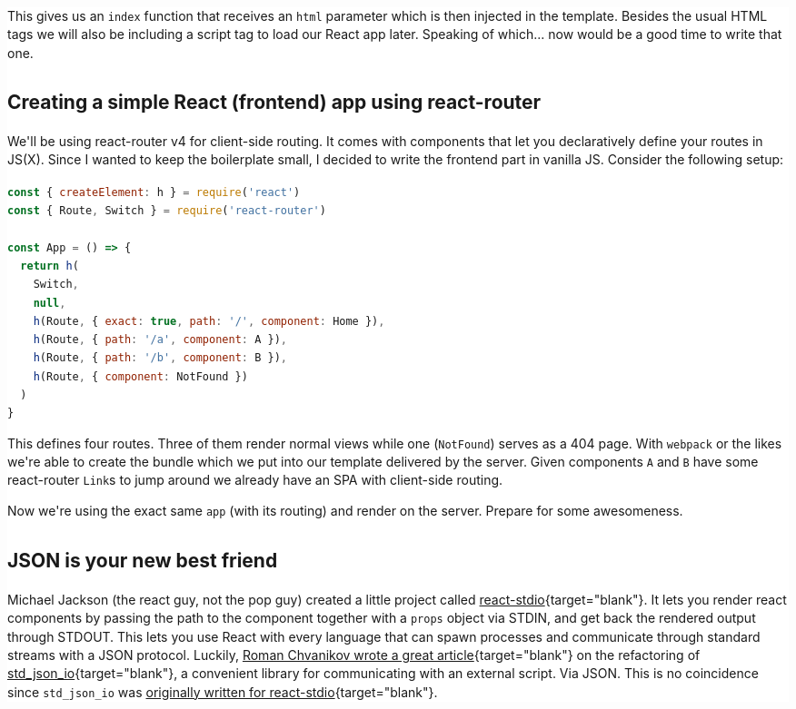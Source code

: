 This gives us an `index` function that receives an `html` parameter which is then injected in the template.
Besides the usual HTML tags we will also be including a script tag to load our React app later.
Speaking of which... now would be a good time to write that one.

## Creating a simple React (frontend) app using react-router

We'll be using react-router v4 for client-side routing.
It comes with components that let you declaratively define your routes in JS(X).
Since I wanted to keep the boilerplate small, I decided to write the frontend part in vanilla JS.
Consider the following setup:

```javascript
const { createElement: h } = require('react')
const { Route, Switch } = require('react-router')

const App = () => {
  return h(
    Switch,
    null,
    h(Route, { exact: true, path: '/', component: Home }),
    h(Route, { path: '/a', component: A }),
    h(Route, { path: '/b', component: B }),
    h(Route, { component: NotFound })
  )
}
```

This defines four routes.
Three of them render normal views while one (`NotFound`) serves as a 404 page.
With `webpack` or the likes we're able to create the bundle which we put into our template delivered by the server.
Given components `A` and `B` have some react-router `Link`s to jump around we already have an SPA with client-side routing.

Now we're using the exact same `app` (with its routing) and render on the server.
Prepare for some awesomeness.

## JSON is your new best friend

Michael Jackson (the react guy, not the pop guy) created a little project called [react-stdio](https://github.com/ReactTraining/react-stdio){target="blank"}.
It lets you render react components by passing the path to the component together with a `props` object via STDIN, and get back the rendered output through STDOUT.
This lets you use React with every language that can spawn processes and communicate through standard streams with a JSON protocol.
Luckily, [Roman Chvanikov wrote a great article](https://medium.com/@chvanikoff/lets-refactor-std-json-io-e444b6f2c580){target="blank"} on the refactoring of [std_json_io](https://github.com/hassox/std_json_io){target="blank"}, a convenient library for communicating with an external script.
Via JSON.
This is no coincidence since `std_json_io` was [originally written for react-stdio](https://evalcode.com/render-react-with-phoenix/){target="blank"}.
